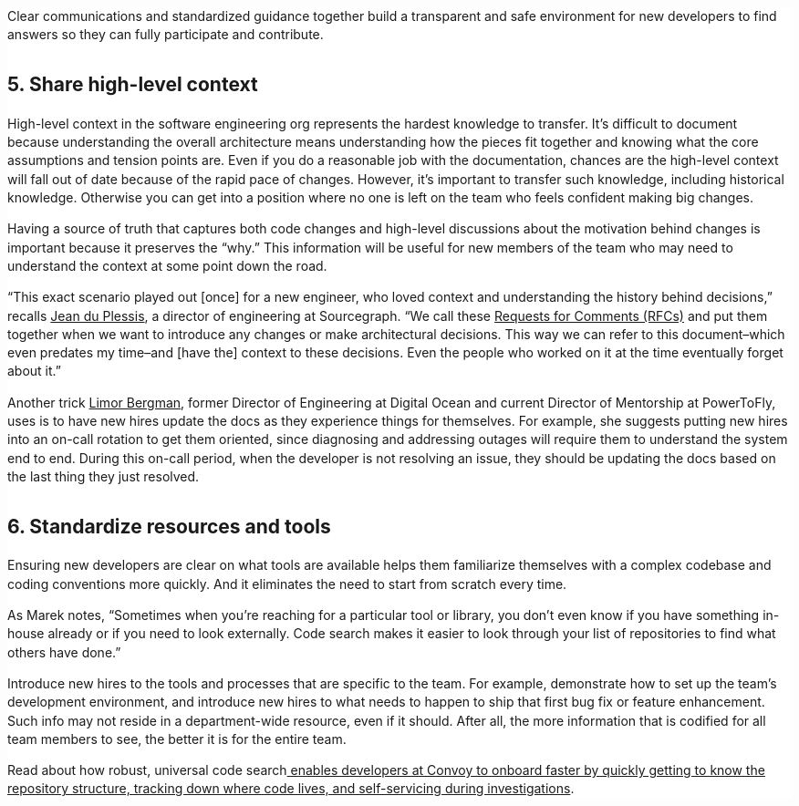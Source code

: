 Clear communications and standardized guidance together build a transparent and safe environment for new developers to find answers so they can fully participate and contribute.

## 5. Share high-level context

High-level context in the software engineering org represents the hardest knowledge to transfer. It’s difficult to document because understanding the overall architecture means understanding how the pieces fit together and knowing what the core assumptions and tension points are. Even if you do a reasonable job with the documentation, chances are the high-level context will fall out of date because of the rapid pace of changes.
However, it’s important to transfer such knowledge, including historical knowledge. Otherwise you can get into a position where no one is left on the team who feels confident making big changes.

Having a source of truth that captures both code changes and high-level discussions about the motivation behind changes is important because it preserves the “why.” This information will be useful for new members of the team who may need to understand the context at some point down the road.

“This exact scenario played out [once] for a new engineer, who loved context and understanding the history behind decisions,” recalls [Jean du Plessis](https://handbook.sourcegraph.com/team/#jean-du-plessis), a director of engineering at Sourcegraph. “We call these [Requests for Comments (RFCs)](https://handbook.sourcegraph.com/communication/rfcs) and put them together when we want to introduce any changes or make architectural decisions. This way we can refer to this document–which even predates my time–and [have the] context to these decisions. Even the people who worked on it at the time eventually forget about it.”

Another trick [Limor Bergman](https://www.linkedin.com/in/limorbergman/), former Director of Engineering at Digital Ocean and current Director of Mentorship at PowerToFly, uses is to have new hires update the docs as they experience things for themselves. For example, she suggests putting new hires into an on-call rotation to get them oriented, since diagnosing and addressing outages will require them to understand the system end to end. During this on-call period, when the developer is not resolving an issue, they should be updating the docs based on the last thing they just resolved.

## 6. Standardize resources and tools

Ensuring new developers are clear on what tools are available helps them familiarize themselves with a complex codebase and coding conventions more quickly. And it eliminates the need to start from scratch every time.

As Marek notes, “Sometimes when you’re reaching for a particular tool or library, you don’t even know if you have something in-house already or if you need to look externally. Code search makes it easier to look through your list of repositories to find what others have done.”

Introduce new hires to the tools and processes that are specific to the team. For example, demonstrate how to set up the team’s development environment, and introduce new hires to what needs to happen to ship that first bug fix or feature enhancement. Such info may not reside in a department-wide resource, even if it should. After all, the more information that is codified for all team members to see, the better it is for the entire team.

<div className="alert alert-primary" role="alert" style={{maxWidth: '650px', textAlign: 'center', margin: 'auto auto 20px auto'}}>
Read about how robust, universal code search<a href = "/case-studies/convoy-improved-on-boarding"> enables developers at Convoy to onboard faster by quickly getting to know the repository structure, tracking down where code lives, and self-servicing during investigations</a>.
</div>
